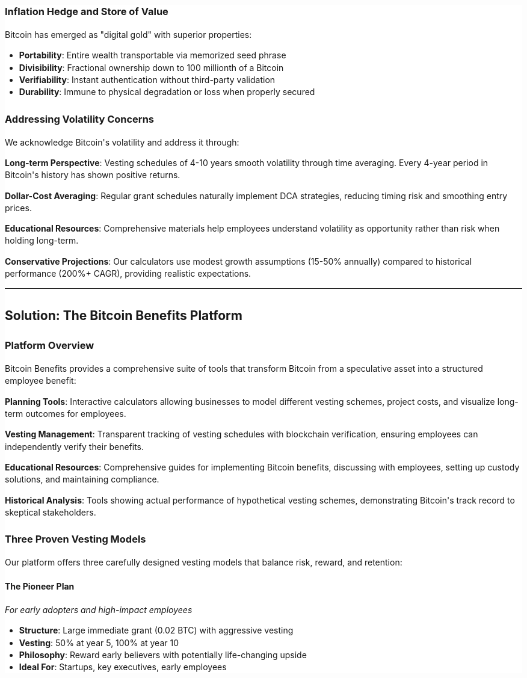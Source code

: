 ### Inflation Hedge and Store of Value

Bitcoin has emerged as "digital gold" with superior properties:

- **Portability**: Entire wealth transportable via memorized seed phrase
- **Divisibility**: Fractional ownership down to 100 millionth of a Bitcoin
- **Verifiability**: Instant authentication without third-party validation
- **Durability**: Immune to physical degradation or loss when properly secured

### Addressing Volatility Concerns

We acknowledge Bitcoin's volatility and address it through:

**Long-term Perspective**: Vesting schedules of 4-10 years smooth volatility through time averaging. Every 4-year period in Bitcoin's history has shown positive returns.

**Dollar-Cost Averaging**: Regular grant schedules naturally implement DCA strategies, reducing timing risk and smoothing entry prices.

**Educational Resources**: Comprehensive materials help employees understand volatility as opportunity rather than risk when holding long-term.

**Conservative Projections**: Our calculators use modest growth assumptions (15-50% annually) compared to historical performance (200%+ CAGR), providing realistic expectations.

---

## Solution: The Bitcoin Benefits Platform

### Platform Overview

Bitcoin Benefits provides a comprehensive suite of tools that transform Bitcoin from a speculative asset into a structured employee benefit:

**Planning Tools**: Interactive calculators allowing businesses to model different vesting schemes, project costs, and visualize long-term outcomes for employees.

**Vesting Management**: Transparent tracking of vesting schedules with blockchain verification, ensuring employees can independently verify their benefits.

**Educational Resources**: Comprehensive guides for implementing Bitcoin benefits, discussing with employees, setting up custody solutions, and maintaining compliance.

**Historical Analysis**: Tools showing actual performance of hypothetical vesting schemes, demonstrating Bitcoin's track record to skeptical stakeholders.

### Three Proven Vesting Models

Our platform offers three carefully designed vesting models that balance risk, reward, and retention:

#### The Pioneer Plan
*For early adopters and high-impact employees*

- **Structure**: Large immediate grant (0.02 BTC) with aggressive vesting
- **Vesting**: 50% at year 5, 100% at year 10
- **Philosophy**: Reward early believers with potentially life-changing upside
- **Ideal For**: Startups, key executives, early employees
